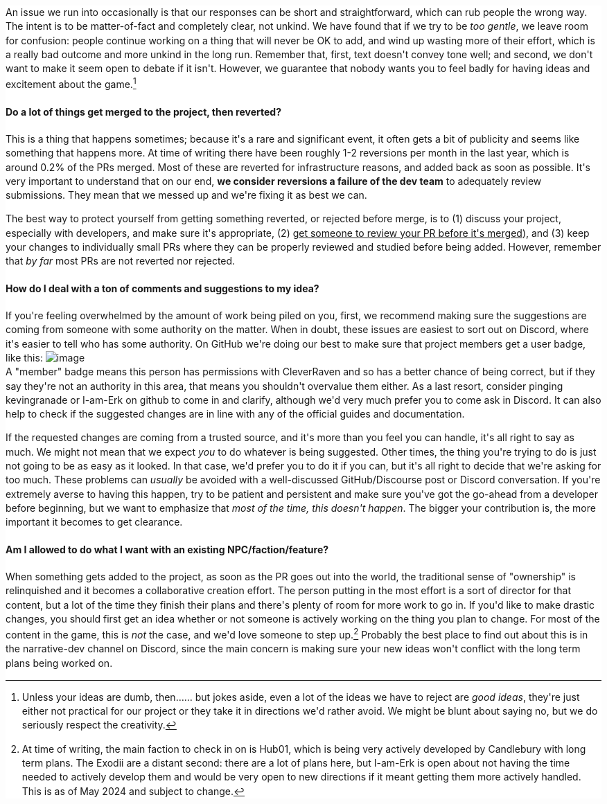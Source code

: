 An issue we run into occasionally is that our responses can be short and straightforward, which can rub people the wrong way.  The intent is to be matter-of-fact and completely clear, not unkind.  We have found that if we try to be *too gentle*, we leave room for confusion: people continue working on a thing that will never be OK to add, and wind up wasting more of their effort, which is a really bad outcome and more unkind in the long run.  Remember that, first, text doesn't convey tone well; and second, we don't want to make it seem open to debate if it isn't.  However, we guarantee that nobody wants you to feel badly for having ideas and excitement about the game.[^ajoke]

#### Do a lot of things get merged to the project, then reverted?

This is a thing that happens sometimes; because it's a rare and significant event, it often gets a bit of publicity and seems like something that happens more.  At time of writing there have been roughly 1-2 reversions per month in the last year, which is around 0.2% of the PRs merged.  Most of these are reverted for infrastructure reasons, and added back as soon as possible.  It's very important to understand that on our end, **we consider reversions a failure of the dev team** to adequately review submissions.  They mean that we messed up and we're fixing it as best we can.

The best way to protect yourself from getting something reverted, or rejected before merge, is to (1) discuss your project, especially with developers, and make sure it's appropriate, (2) [get someone to review your PR before it's merged](reviewing_PR_guide.md)), and (3) keep your changes to individually small PRs where they can be properly reviewed and studied before being added.  However, remember that *by far* most PRs are not reverted nor rejected.

#### How do I deal with a ton of comments and suggestions to my idea?

If you're feeling overwhelmed by the amount of work being piled on you, first, we recommend making sure the suggestions are coming from someone with some authority on the matter.  When in doubt, these issues are easiest to sort out on Discord, where it's easier to tell who has some authority.  On GitHub we're doing our best to make sure that project members get a user badge, like this:
![image](https://github.com/I-am-Erk/Cataclysm-DDA/assets/45136638/6106b80f-274e-43c7-a937-58f601f035e6)  
A "member" badge means this person has permissions with CleverRaven and so has a better chance of being correct, but if they say they're not an authority in this area, that means you shouldn't overvalue them either.  As a last resort, consider pinging kevingranade or I-am-Erk on github to come in and clarify, although we'd very much prefer you to come ask in Discord.  It can also help to check if the suggested changes are in line with any of the official guides and documentation.

If the requested changes are coming from a trusted source, and it's more than you feel you can handle, it's all right to say as much.  We might not mean that we expect *you* to do whatever is being suggested.  Other times, the thing you're trying to do is just not going to be as easy as it looked.  In that case, we'd prefer you to do it if you can, but it's all right to decide that we're asking for too much.  These problems can *usually* be avoided with a well-discussed GitHub/Discourse post or Discord conversation.  If you're extremely averse to having this happen, try to be patient and persistent and make sure you've got the go-ahead from a developer before beginning, but we want to emphasize that *most of the time, this doesn't happen*.  The bigger your contribution is, the more important it becomes to get clearance.

#### Am I allowed to do what I want with an existing NPC/faction/feature?

When something gets added to the project, as soon as the PR goes out into the world, the traditional sense of "ownership" is relinquished and it becomes a collaborative creation effort.  The person putting in the most effort is a sort of director for that content, but a lot of the time they finish their plans and there's plenty of room for more work to go in.  If you'd like to make drastic changes, you should first get an idea whether or not someone is actively working on the thing you plan to change.  For most of the content in the game, this is *not* the case, and we'd love someone to step up.[^npcs]  Probably the best place to find out about this is in the narrative-dev channel on Discord, since the main concern is making sure your new ideas won't conflict with the long term plans being worked on.


[^code]: Kevin is also much more likely to have strong opinions about code maintainability and architecture than he is about lore stuff, as a general rule.
[^fun]: At least by certain definitions of fun, which may or may not involve being eaten by a mi-go.
[^whytheory]: There's a tendency for theory crafting to be louder than playtests, and we've had severe lost work hours when devs have tried to solve a problem that turned out to not actually be happening in game.
[^bows]: A good example of this is that we tried to sort out bow balance for many years back and forth until finally adding weak points, because ultimately the issue was that arrows shouldn't be able to get through a lot of things bullets can, but almost all armours and defenses have gaps an archer can target.
[^erk]: This happened to I-am-Erk somehow and he's still not sure why he hasn't run away screaming.
[^discourse]: Discourse is a less active forum, but that can actually make it a better place to make a proposal.  Many of the devs still regularly check it, and you're much less likely to get missed in the background noise.  You just might have to be a little more patient as we're not checking it every day.
[^ajoke]: Unless your ideas are dumb, then…… but jokes aside, even a lot of the ideas we have to reject are *good ideas*, they're just either not practical for our project or they take it in directions we'd rather avoid.  We might be blunt about saying no, but we do seriously respect the creativity.
[^spam]: Unless you're a spambot, but then how are you reading this?
[^npcs]: At time of writing, the main faction to check in on is Hub01, which is being very actively developed by Candlebury with long term plans.  The Exodii are a distant second: there are a lot of plans here, but I-am-Erk is open about not having the time needed to actively develop them and would be very open to new directions if it meant getting them more actively handled.  This is as of May 2024 and subject to change.
[^feedback]: Also, if *you* want to listen to player feedback on your additions to the game, you're welcome to do it however you like!
[^massappeal]: In fact, in some ways, the more popular DDA gets the more trouble it causes from a project management standpoint: we get more drama and have to handle more top-heavy admin work than we would with a smaller project.  "Growing our audience" is something that has happened organically, and we love new people trying out the game, but at the same time it's definitely not a *goal*.
[^venera]: The general design is quite flexible.  For example when Venera3 started contributing, we were considering removing giant insects from the lore entirely.  Now we all have to deal with those infuriating giant wasps and it's all his fault.
[^controversy]: At time of writing this is still the most disliked PR in the entire project, and it's kind of interesting to note how little Kevin had to do with it.
[^movies]: To make matters worse, there are a lot of ways we expect things to work that turn out to not be really as clear as they seem, either due to popular "movie logic" misunderstandings, or because reality is rarely simple.  Hunger is a fun example of this.